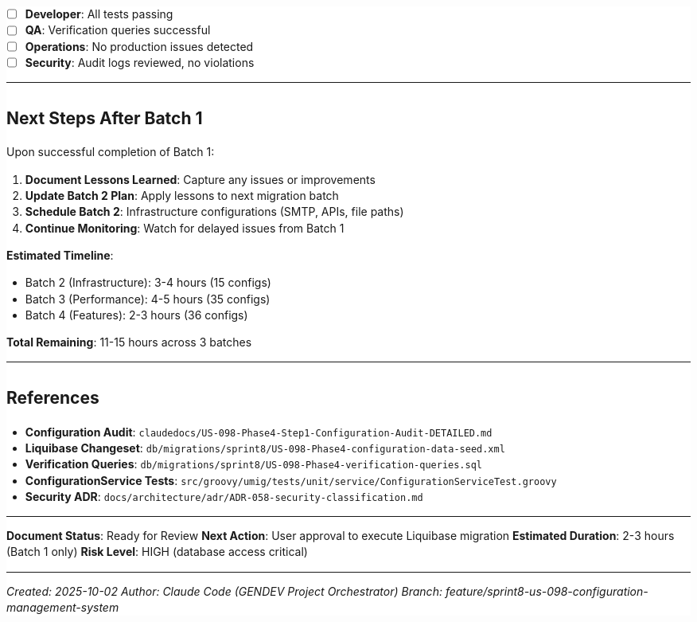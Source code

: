 - [ ] **Developer**: All tests passing
- [ ] **QA**: Verification queries successful
- [ ] **Operations**: No production issues detected
- [ ] **Security**: Audit logs reviewed, no violations

---

## Next Steps After Batch 1

Upon successful completion of Batch 1:

1. **Document Lessons Learned**: Capture any issues or improvements
2. **Update Batch 2 Plan**: Apply lessons to next migration batch
3. **Schedule Batch 2**: Infrastructure configurations (SMTP, APIs, file paths)
4. **Continue Monitoring**: Watch for delayed issues from Batch 1

**Estimated Timeline**:

- Batch 2 (Infrastructure): 3-4 hours (15 configs)
- Batch 3 (Performance): 4-5 hours (35 configs)
- Batch 4 (Features): 2-3 hours (36 configs)

**Total Remaining**: 11-15 hours across 3 batches

---

## References

- **Configuration Audit**: `claudedocs/US-098-Phase4-Step1-Configuration-Audit-DETAILED.md`
- **Liquibase Changeset**: `db/migrations/sprint8/US-098-Phase4-configuration-data-seed.xml`
- **Verification Queries**: `db/migrations/sprint8/US-098-Phase4-verification-queries.sql`
- **ConfigurationService Tests**: `src/groovy/umig/tests/unit/service/ConfigurationServiceTest.groovy`
- **Security ADR**: `docs/architecture/adr/ADR-058-security-classification.md`

---

**Document Status**: Ready for Review
**Next Action**: User approval to execute Liquibase migration
**Estimated Duration**: 2-3 hours (Batch 1 only)
**Risk Level**: HIGH (database access critical)

---

_Created: 2025-10-02_
_Author: Claude Code (GENDEV Project Orchestrator)_
_Branch: feature/sprint8-us-098-configuration-management-system_

